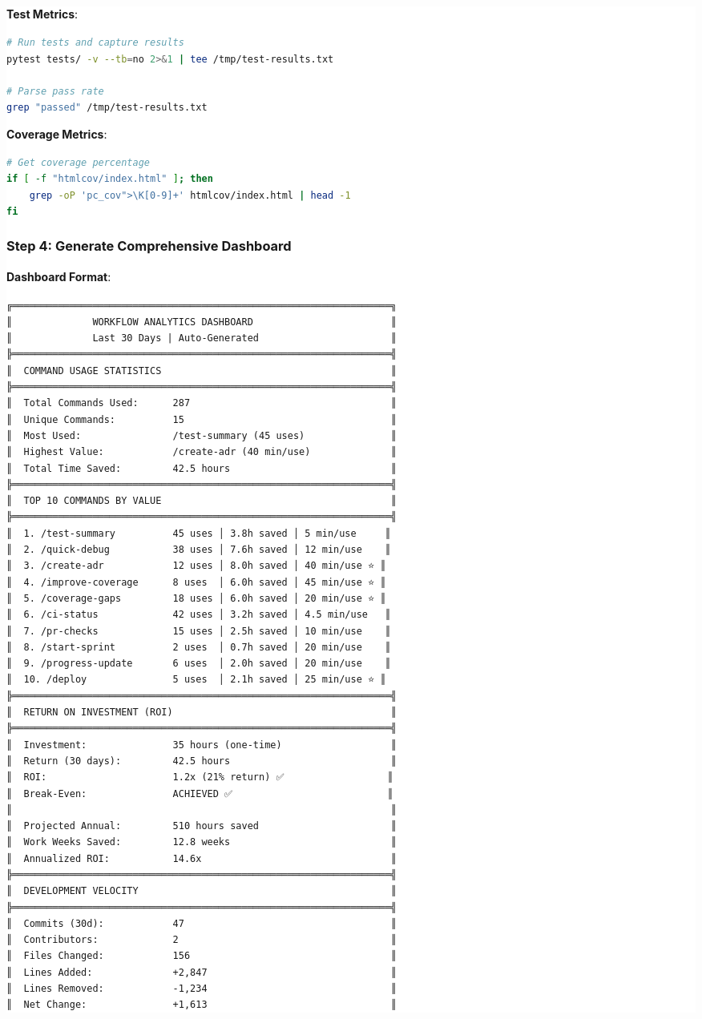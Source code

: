**Test Metrics**:
```bash
# Run tests and capture results
pytest tests/ -v --tb=no 2>&1 | tee /tmp/test-results.txt

# Parse pass rate
grep "passed" /tmp/test-results.txt
```

**Coverage Metrics**:
```bash
# Get coverage percentage
if [ -f "htmlcov/index.html" ]; then
    grep -oP 'pc_cov">\K[0-9]+' htmlcov/index.html | head -1
fi
```

### Step 4: Generate Comprehensive Dashboard

**Dashboard Format**:
```
╔══════════════════════════════════════════════════════════════════╗
║              WORKFLOW ANALYTICS DASHBOARD                        ║
║              Last 30 Days | Auto-Generated                       ║
╠══════════════════════════════════════════════════════════════════╣
║  COMMAND USAGE STATISTICS                                        ║
╠══════════════════════════════════════════════════════════════════╣
║  Total Commands Used:      287                                   ║
║  Unique Commands:          15                                    ║
║  Most Used:                /test-summary (45 uses)               ║
║  Highest Value:            /create-adr (40 min/use)              ║
║  Total Time Saved:         42.5 hours                            ║
╠══════════════════════════════════════════════════════════════════╣
║  TOP 10 COMMANDS BY VALUE                                        ║
╠══════════════════════════════════════════════════════════════════╣
║  1. /test-summary          45 uses │ 3.8h saved │ 5 min/use     ║
║  2. /quick-debug           38 uses │ 7.6h saved │ 12 min/use    ║
║  3. /create-adr            12 uses │ 8.0h saved │ 40 min/use ⭐ ║
║  4. /improve-coverage      8 uses  │ 6.0h saved │ 45 min/use ⭐ ║
║  5. /coverage-gaps         18 uses │ 6.0h saved │ 20 min/use ⭐ ║
║  6. /ci-status             42 uses │ 3.2h saved │ 4.5 min/use   ║
║  7. /pr-checks             15 uses │ 2.5h saved │ 10 min/use    ║
║  8. /start-sprint          2 uses  │ 0.7h saved │ 20 min/use    ║
║  9. /progress-update       6 uses  │ 2.0h saved │ 20 min/use    ║
║  10. /deploy               5 uses  │ 2.1h saved │ 25 min/use ⭐ ║
╠══════════════════════════════════════════════════════════════════╣
║  RETURN ON INVESTMENT (ROI)                                      ║
╠══════════════════════════════════════════════════════════════════╣
║  Investment:               35 hours (one-time)                   ║
║  Return (30 days):         42.5 hours                            ║
║  ROI:                      1.2x (21% return) ✅                  ║
║  Break-Even:               ACHIEVED ✅                           ║
║                                                                  ║
║  Projected Annual:         510 hours saved                       ║
║  Work Weeks Saved:         12.8 weeks                            ║
║  Annualized ROI:           14.6x                                 ║
╠══════════════════════════════════════════════════════════════════╣
║  DEVELOPMENT VELOCITY                                            ║
╠══════════════════════════════════════════════════════════════════╣
║  Commits (30d):            47                                    ║
║  Contributors:             2                                     ║
║  Files Changed:            156                                   ║
║  Lines Added:              +2,847                                ║
║  Lines Removed:            -1,234                                ║
║  Net Change:               +1,613                                ║
```